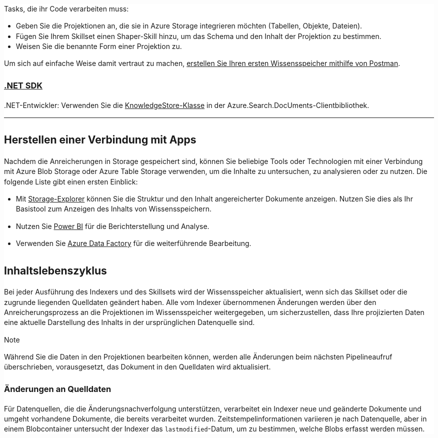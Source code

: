 Tasks, die ihr Code verarbeiten muss:

+ Geben Sie die Projektionen an, die sie in Azure Storage integrieren möchten (Tabellen, Objekte, Dateien).
+ Fügen Sie Ihrem Skillset einen Shaper-Skill hinzu, um das Schema und den Inhalt der Projektion zu bestimmen.
+ Weisen Sie die benannte Form einer Projektion zu.

Um sich auf einfache Weise damit vertraut zu machen, [erstellen Sie Ihren ersten Wissensspeicher mithilfe von Postman](knowledge-store-create-rest.md).

### <a name="net-sdk"></a>[**.NET SDK**](#tab/kstore-dotnet)

.NET-Entwickler: Verwenden Sie die [KnowledgeStore-Klasse](/dotnet/api/azure.search.documents.indexes.models.knowledgestore) in der Azure.Search.DocUments-Clientbibliothek.

---

<a name="tools-and-apps"></a>

## <a name="connect-with-apps"></a>Herstellen einer Verbindung mit Apps

Nachdem die Anreicherungen in Storage gespeichert sind, können Sie beliebige Tools oder Technologien mit einer Verbindung mit Azure Blob Storage oder Azure Table Storage verwenden, um die Inhalte zu untersuchen, zu analysieren oder zu nutzen. Die folgende Liste gibt einen ersten Einblick:

+ Mit [Storage-Explorer](knowledge-store-view-storage-explorer.md) können Sie die Struktur und den Inhalt angereicherter Dokumente anzeigen. Nutzen Sie dies als Ihr Basistool zum Anzeigen des Inhalts von Wissensspeichern.

+ Nutzen Sie [Power BI](knowledge-store-connect-power-bi.md) für die Berichterstellung und Analyse. 

+ Verwenden Sie [Azure Data Factory](../data-factory/index.yml) für die weiterführende Bearbeitung.

## <a name="content-lifecycle"></a>Inhaltslebenszyklus

Bei jeder Ausführung des Indexers und des Skillsets wird der Wissensspeicher aktualisiert, wenn sich das Skillset oder die zugrunde liegenden Quelldaten geändert haben. Alle vom Indexer übernommenen Änderungen werden über den Anreicherungsprozess an die Projektionen im Wissensspeicher weitergegeben, um sicherzustellen, dass Ihre projizierten Daten eine aktuelle Darstellung des Inhalts in der ursprünglichen Datenquelle sind. 

> [!Note]
> Während Sie die Daten in den Projektionen bearbeiten können, werden alle Änderungen beim nächsten Pipelineaufruf überschrieben, vorausgesetzt, das Dokument in den Quelldaten wird aktualisiert. 

### <a name="changes-in-source-data"></a>Änderungen an Quelldaten

Für Datenquellen, die die Änderungsnachverfolgung unterstützen, verarbeitet ein Indexer neue und geänderte Dokumente und umgeht vorhandene Dokumente, die bereits verarbeitet wurden. Zeitstempelinformationen variieren je nach Datenquelle, aber in einem Blobcontainer untersucht der Indexer das `lastmodified`-Datum, um zu bestimmen, welche Blobs erfasst werden müssen.
